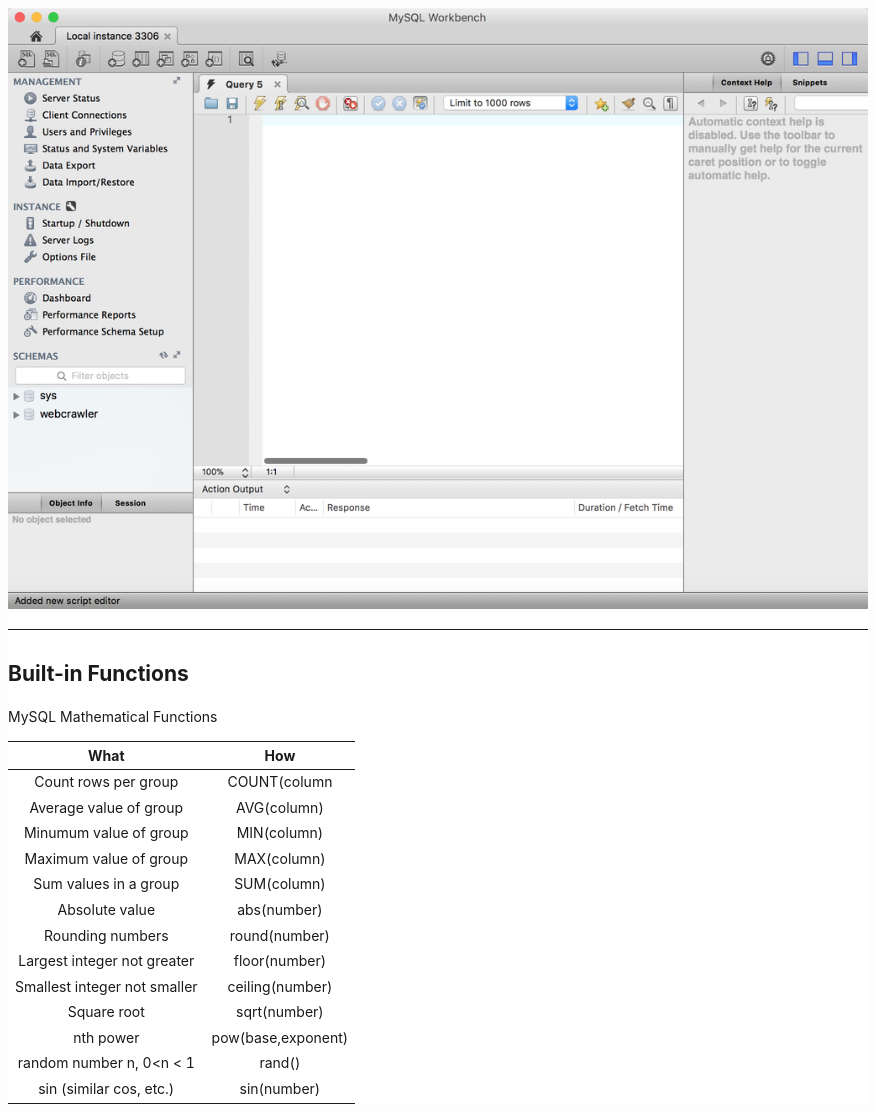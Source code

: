 ![](/assets/img/uploads/2018/123.png)

* * *

## Built-in Functions

MySQL Mathematical Functions

|             What             |        How         |
|:----------------------------:|:------------------:|
|     Count rows per group     | COUNT(column | *)  |
|    Average value of group    |    AVG(column)     |
|    Minumum value of group    |    MIN(column)     |
|    Maximum value of group    |    MAX(column)     |
|    Sum values in a group     |    SUM(column)     |
|        Absolute value        |    abs(number)     |
|       Rounding numbers       |   round(number)    |
| Largest integer not greater  |   floor(number)    |
| Smallest integer not smaller |  ceiling(number)   |
|         Square root          |    sqrt(number)    |
|          nth power           | pow(base,exponent) |
|   random number n, 0<n < 1   |       rand()       |
|   sin (similar cos, etc.)    |    sin(number)     |
